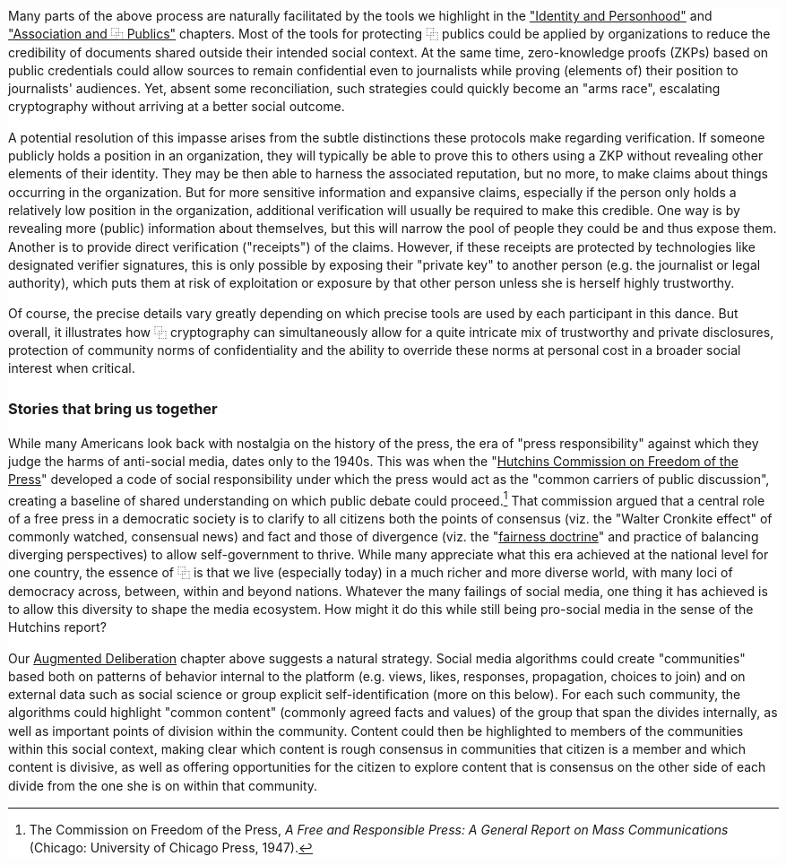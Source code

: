Many parts of the above process are naturally facilitated by the tools we highlight in the ["Identity and Personhood"](https://www.plurality.net/v/chapters/4-1/eng/) and ["Association and ⿻ Publics"](https://www.plurality.net/v/chapters/4-2/eng/) chapters.  Most of the tools for protecting ⿻ publics could be applied by organizations to reduce the credibility of documents shared outside their intended social context.  At the same time, zero-knowledge proofs (ZKPs) based on public credentials could allow sources to remain confidential even to journalists while proving (elements of) their position to journalists' audiences.  Yet, absent some reconciliation, such strategies could quickly become an "arms race", escalating cryptography without arriving at a better social outcome.

A potential resolution of this impasse arises from the subtle distinctions these protocols make regarding verification.  If someone publicly holds a position in an organization, they will typically be able to prove this to others using a ZKP without revealing other elements of their identity.  They may be then able to harness the associated reputation, but no more, to make claims about things occurring in the organization.  But for more sensitive information and expansive claims, especially if the person only holds a relatively low position in the organization, additional verification will usually be required to make this credible.  One way is by revealing more (public) information about themselves, but this will narrow the pool of people they could be and thus expose them.  Another is to provide direct verification ("receipts") of the claims.  However, if these receipts are protected by technologies like designated verifier signatures, this is only possible by exposing their "private key" to another person (e.g. the journalist or legal authority), which puts them at risk of exploitation or exposure by that other person unless she is herself highly trustworthy.

Of course, the precise details vary greatly depending on which precise tools are used by each participant in this dance.  But overall, it illustrates how ⿻ cryptography can simultaneously allow for a quite intricate mix of trustworthy and private disclosures, protection of community norms of confidentiality and the ability to override these norms at personal cost in a broader social interest when critical.  

### Stories that bring us together

While many Americans look back with nostalgia on the history of the press, the era of "press responsibility" against which they judge the harms of anti-social media, dates only to the 1940s. This was when the "[Hutchins Commission on Freedom of the Press](https://en.wikipedia.org/wiki/Hutchins_Commission)" developed a code of social responsibility under which the press would act as the "common carriers of public discussion", creating a baseline of shared understanding on which public debate could proceed.[^Hutchins]  That commission argued that a central role of a free press in a democratic society is to clarify to all citizens both the points of consensus (viz. the "Walter Cronkite effect" of commonly watched, consensual news) and fact and those of divergence (viz. the "[fairness doctrine](https://en.wikipedia.org/wiki/Fairness_doctrine)" and practice of balancing diverging perspectives) to allow self-government to thrive.   While many appreciate what this era achieved at the national level for one country, the essence of ⿻ is that we live (especially today) in a much richer and more diverse world, with many loci of democracy across, between, within and beyond nations.  Whatever the many failings of social media, one thing it has achieved is to allow this diversity to shape the media ecosystem.  How might it do this while still being pro-social media in the sense of the Hutchins report?

[^Hutchins]: The Commission on Freedom of the Press, *A Free and Responsible Press: A General Report on Mass Communications* (Chicago: University of Chicago Press, 1947).

Our [Augmented Deliberation](https://www.plurality.net/v/chapters/5-4/eng/) chapter above suggests a natural strategy.  Social media algorithms could create "communities" based both on patterns of behavior internal to the platform (e.g. views, likes, responses, propagation, choices to join) and on external data such as social science or group explicit self-identification (more on this below).  For each such community, the algorithms could highlight "common content" (commonly agreed facts and values) of the group that span the divides internally, as well as important points of division within the community.  Content could then be highlighted to members of the communities within this social context, making clear which content is rough consensus in communities that citizen is a member  and which content is divisive, as well as offering opportunities for the citizen to explore content that is consensus on the other side of each divide from the one she is on within that community. 


[^licktaylor]: Licklider and Taylor, op. cit.
[^picturing]: John Stauffer, Zoe Trodd, and Celeste-Marie Bernier, *Picturing Frederick Douglass: An Illustrated Biography of the Nineteenth Century's Most Photographed American* (New York: Liveright, 2015).
[^VRexperiences]: Milica Zec and Winslow Porter, *Tree* (2017). Decontee Davis, *Surviving Ebola* (2015). Yasmin Elayat, *Zero Days VR* (2017).
[^Note]: Gary Marks and Norman Miller, "Ten Years of Research on the False-Consensus Effect: An Empirical and Theoretical Review, *Psyhcological Bulletin* 102, no. 1: 72-90. Deborah A. Prentice and Dale T. Miller, "Pluralistic Ignorance and the Perpetuation of Social Norms by Unwitting Actors", *Advances in Social Psychology* 28 (1996): 161-209. An example of false consensus is that many observers believe SARS-Cov-2 escaped from a laboratory ('lab leak' hypothesis).  The rationalist web site [Rootclaim](https://www.rootclaim.com/) even assessed 'lab leak' at 89% probability (~8 to 1 in favour).  Subsequently, educated laypersons were exposed to the evidence  in over 18 hours of adversarial debate and found posterior probabilities on the order of ~800 to 1 *against* lab leak, implying a Bayes factor of ~100,000 to 1 against lab leak. Despite the strength of the evidence, the lab leak claim persists since not only does zoonosis lack emotional resonance but it also requires hard work to evaluate and offers no cathartic pay-off.  Similarly, due to pluralistic ignorance, despite the fact that more than 81 million people in the United States voted for Joe Biden in 2020, a small crowd of several thousand highly motivated individuals almost succeeded in disrupting the Electoral College vote count on 6 January 2021.  Jonathan E. Pekar et al., "The Molecular Epidemiology of Multiple Zoonotic Origins of SARS-CoV-2", *Science* 377, no. 6609 960-966.  Michael Worobey et al., "The Huanan Seafood Wholesale Market in Wuhan was the Early Epicenter of the COVID-19 Pandemic", *Science* 377, no. 6609: 951-959.
[^Publicmedia]: Kleis Nielsen, Rasmus, and Geert Linnebank, “Public Support for the Media: A Six-Country Overview of Direct and Indirect Subsidies,” (Oxfordshire: Reuters Institute for the Study of Journalism: University of Oxford, 2011), https://reutersinstitute.politics.ox.ac.uk/sites/default/files/2017-11/Public%20support%20for%20Media.pdf.
[^Religiousmedia]: “Grants for Religious Media Organizations,” Cause IQ, n.d., https://www.causeiq.com/directory/grants/grants-for-religious-media-organizations/.
[^Twitterrev]: “Advertising Revenue of X (Formerly Twitter) Worldwide from 2017 to 2027,” Statista, 2023, https://www.statista.com/statistics/271337/twitters-advertising-revenue-worldwide/.